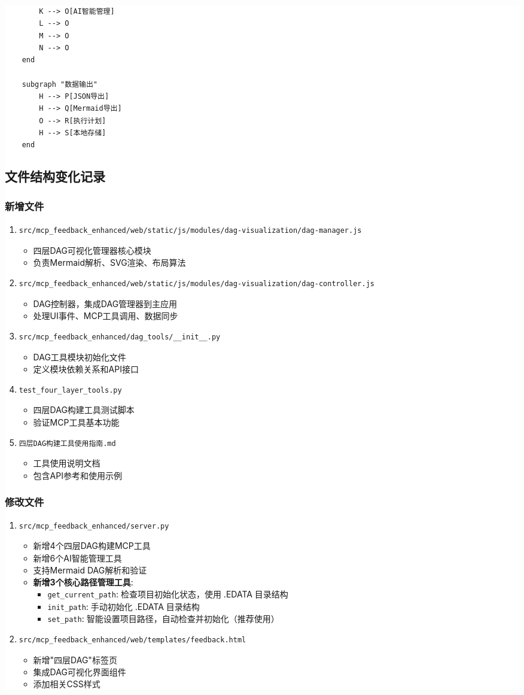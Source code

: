 ```mermaid
        K --> O[AI智能管理]
        L --> O
        M --> O
        N --> O
    end
    
    subgraph "数据输出"
        H --> P[JSON导出]
        H --> Q[Mermaid导出]
        O --> R[执行计划]
        H --> S[本地存储]
    end
```

## 文件结构变化记录

### 新增文件
1. `src/mcp_feedback_enhanced/web/static/js/modules/dag-visualization/dag-manager.js`
   - 四层DAG可视化管理器核心模块
   - 负责Mermaid解析、SVG渲染、布局算法

2. `src/mcp_feedback_enhanced/web/static/js/modules/dag-visualization/dag-controller.js`
   - DAG控制器，集成DAG管理器到主应用
   - 处理UI事件、MCP工具调用、数据同步

3. `src/mcp_feedback_enhanced/dag_tools/__init__.py`
   - DAG工具模块初始化文件
   - 定义模块依赖关系和API接口

4. `test_four_layer_tools.py`
   - 四层DAG构建工具测试脚本
   - 验证MCP工具基本功能

5. `四层DAG构建工具使用指南.md`
   - 工具使用说明文档
   - 包含API参考和使用示例

### 修改文件
1. `src/mcp_feedback_enhanced/server.py`
   - 新增4个四层DAG构建MCP工具
   - 新增6个AI智能管理工具
   - 支持Mermaid DAG解析和验证
   - **新增3个核心路径管理工具**:
     - `get_current_path`: 检查项目初始化状态，使用 .EDATA 目录结构
     - `init_path`: 手动初始化 .EDATA 目录结构
     - `set_path`: 智能设置项目路径，自动检查并初始化（推荐使用）

2. `src/mcp_feedback_enhanced/web/templates/feedback.html`
   - 新增"四层DAG"标签页
   - 集成DAG可视化界面组件
   - 添加相关CSS样式
